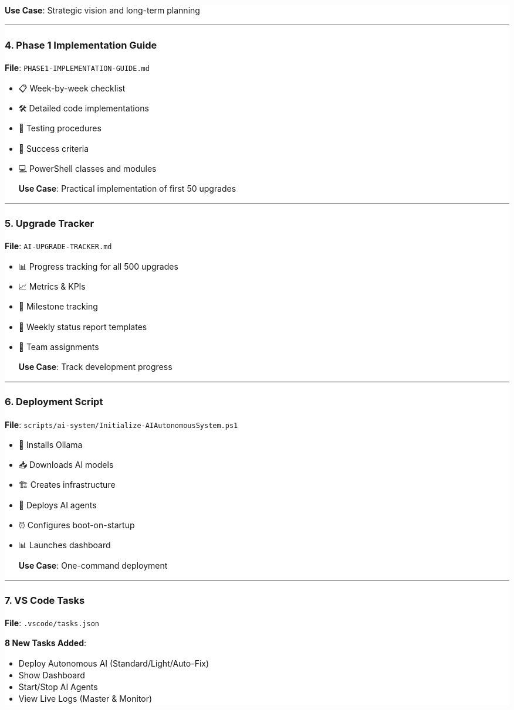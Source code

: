    **Use Case**: Strategic vision and long-term planning

---

### 4. **Phase 1 Implementation Guide**

   **File**: `PHASE1-IMPLEMENTATION-GUIDE.md`

- 📋 Week-by-week checklist
- 🛠️ Detailed code implementations
- 🧪 Testing procedures
- 🎯 Success criteria
- 💻 PowerShell classes and modules

   **Use Case**: Practical implementation of first 50 upgrades

---

### 5. **Upgrade Tracker**

   **File**: `AI-UPGRADE-TRACKER.md`

- 📊 Progress tracking for all 500 upgrades
- 📈 Metrics & KPIs
- 🎯 Milestone tracking
- 📝 Weekly status report templates
- 👥 Team assignments

   **Use Case**: Track development progress

---

### 6. **Deployment Script**

   **File**: `scripts/ai-system/Initialize-AIAutonomousSystem.ps1`

- 🤖 Installs Ollama
- 📥 Downloads AI models
- 🏗️ Creates infrastructure
- 🚀 Deploys AI agents
- ⏰ Configures boot-on-startup
- 📊 Launches dashboard

   **Use Case**: One-command deployment

---

### 7. **VS Code Tasks**

   **File**: `.vscode/tasks.json`

   **8 New Tasks Added**:

- Deploy Autonomous AI (Standard/Light/Auto-Fix)
- Show Dashboard
- Start/Stop AI Agents
- View Live Logs (Master & Monitor)
